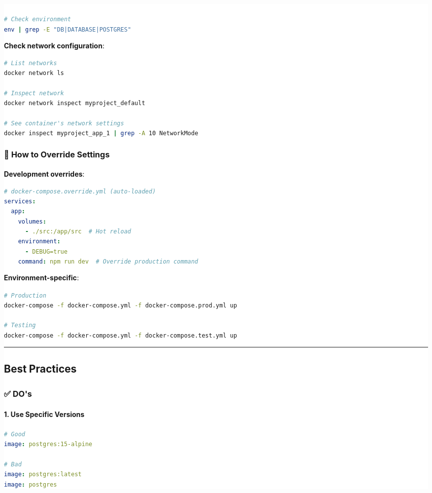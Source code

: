 ```bash

# Check environment
env | grep -E "DB|DATABASE|POSTGRES"
```

**Check network configuration**:
```bash
# List networks
docker network ls

# Inspect network
docker network inspect myproject_default

# See container's network settings
docker inspect myproject_app_1 | grep -A 10 NetworkMode
```

### 🔧 **How to Override Settings**

**Development overrides**:
```yaml
# docker-compose.override.yml (auto-loaded)
services:
  app:
    volumes:
      - ./src:/app/src  # Hot reload
    environment:
      - DEBUG=true
    command: npm run dev  # Override production command
```

**Environment-specific**:
```bash
# Production
docker-compose -f docker-compose.yml -f docker-compose.prod.yml up

# Testing
docker-compose -f docker-compose.yml -f docker-compose.test.yml up
```

---

## Best Practices

### ✅ **DO's**

#### 1. **Use Specific Versions**
```yaml
# Good
image: postgres:15-alpine

# Bad
image: postgres:latest
image: postgres
```
